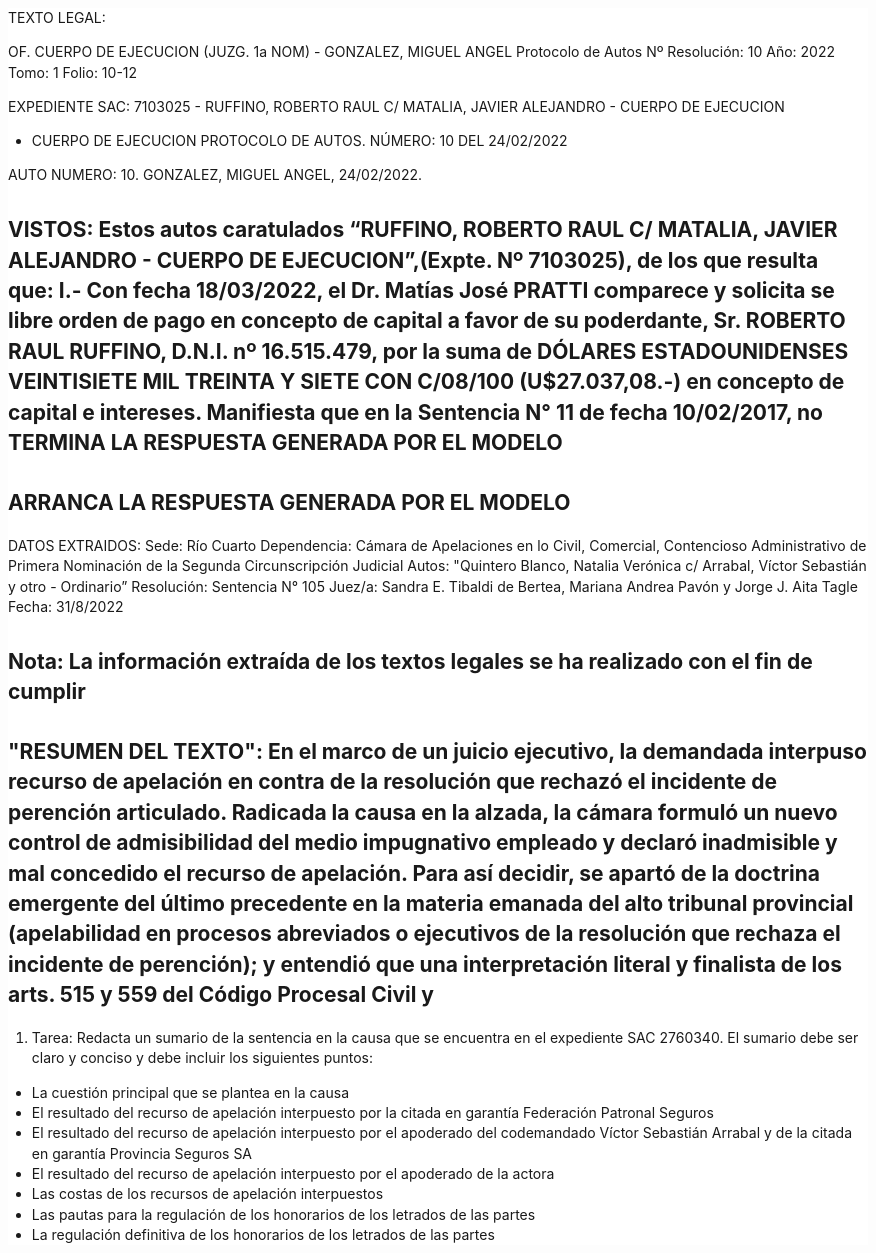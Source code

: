 TEXTO LEGAL:

OF. CUERPO DE EJECUCION (JUZG. 1a
NOM) - GONZALEZ, MIGUEL ANGEL
Protocolo de Autos
Nº Resolución: 10
Año: 2022 Tomo: 1 Folio: 10-12

EXPEDIENTE SAC: 7103025 - RUFFINO, ROBERTO RAUL C/ MATALIA, JAVIER
ALEJANDRO - CUERPO DE EJECUCION
- CUERPO DE EJECUCION
PROTOCOLO DE AUTOS. NÚMERO: 10 DEL 24/02/2022

AUTO NUMERO: 10.
GONZALEZ, MIGUEL ANGEL, 24/02/2022.

VISTOS: Estos autos caratulados “RUFFINO, ROBERTO RAUL C/ MATALIA,
JAVIER ALEJANDRO - CUERPO DE EJECUCION”,(Expte. Nº 7103025), de los que
resulta que:
I.- Con fecha 18/03/2022, el Dr. Matías José PRATTI comparece y solicita se libre
orden de pago en concepto de capital a favor de su poderdante, Sr. ROBERTO RAUL
RUFFINO, D.N.I. nº 16.515.479, por la suma de DÓLARES ESTADOUNIDENSES
VEINTISIETE MIL TREINTA Y SIETE CON C/08/100 (U$27.037,08.-) en concepto de
capital e intereses. Manifiesta que en la Sentencia N° 11 de fecha 10/02/2017, no
TERMINA LA RESPUESTA GENERADA POR EL MODELO
-------------------
ARRANCA LA RESPUESTA GENERADA POR EL MODELO
-------------------
DATOS EXTRAIDOS:
Sede: Río Cuarto
Dependencia: Cámara de Apelaciones en lo Civil, Comercial, Contencioso Administrativo de Primera Nominación de la Segunda Circunscripción Judicial
Autos: "Quintero Blanco, Natalia Verónica c/ Arrabal, Víctor Sebastián y otro - Ordinario”
Resolución: Sentencia N° 105
Juez/a: Sandra E. Tibaldi de Bertea, Mariana Andrea Pavón y Jorge J. Aita Tagle
Fecha: 31/8/2022

Nota: La información extraída de los textos legales se ha realizado con el fin de cumplir
-------------------
"RESUMEN DEL TEXTO":
En el marco de un juicio ejecutivo, la demandada interpuso recurso de apelación en contra de
la resolución que rechazó el incidente de perención articulado. Radicada la causa en la alzada,
la cámara formuló un nuevo control de admisibilidad del medio impugnativo empleado y
declaró inadmisible y mal concedido el recurso de apelación. Para así decidir, se apartó de la
doctrina emergente del último precedente en la materia emanada del alto tribunal provincial
(apelabilidad en procesos abreviados o ejecutivos de la resolución que rechaza el incidente de
perención); y entendió que una interpretación literal y finalista de los arts. 515 y 559 del
Código Procesal Civil y
-------------------
1. Tarea: Redacta un sumario de la sentencia en la causa que se encuentra en el expediente
SAC 2760340. El sumario debe ser claro y conciso y debe incluir los siguientes puntos:

*   La cuestión principal que se plantea en la causa
*   El resultado del recurso de apelación interpuesto por la citada en garantía Federación
    Patronal Seguros
*   El resultado del recurso de apelación interpuesto por el apoderado del codemandado Víctor
    Sebastián Arrabal y de la citada en garantía Provincia Seguros SA
*   El resultado del recurso de apelación interpuesto por el apoderado de la actora
*   Las costas de los recursos de apelación interpuestos
*   Las pautas para la regulación de los honorarios de los letrados de las partes
*   La regulación definitiva de los honorarios de los letrados de las partes
